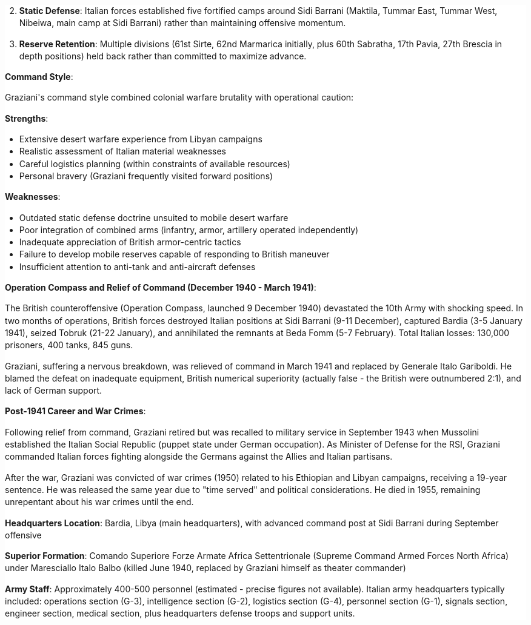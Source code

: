2. **Static Defense**: Italian forces established five fortified camps around Sidi Barrani (Maktila, Tummar East, Tummar West, Nibeiwa, main camp at Sidi Barrani) rather than maintaining offensive momentum.

3. **Reserve Retention**: Multiple divisions (61st Sirte, 62nd Marmarica initially, plus 60th Sabratha, 17th Pavia, 27th Brescia in depth positions) held back rather than committed to maximize advance.

**Command Style**:

Graziani's command style combined colonial warfare brutality with operational caution:

**Strengths**:
- Extensive desert warfare experience from Libyan campaigns
- Realistic assessment of Italian material weaknesses
- Careful logistics planning (within constraints of available resources)
- Personal bravery (Graziani frequently visited forward positions)

**Weaknesses**:
- Outdated static defense doctrine unsuited to mobile desert warfare
- Poor integration of combined arms (infantry, armor, artillery operated independently)
- Inadequate appreciation of British armor-centric tactics
- Failure to develop mobile reserves capable of responding to British maneuver
- Insufficient attention to anti-tank and anti-aircraft defenses

**Operation Compass and Relief of Command (December 1940 - March 1941)**:

The British counteroffensive (Operation Compass, launched 9 December 1940) devastated the 10th Army with shocking speed. In two months of operations, British forces destroyed Italian positions at Sidi Barrani (9-11 December), captured Bardia (3-5 January 1941), seized Tobruk (21-22 January), and annihilated the remnants at Beda Fomm (5-7 February). Total Italian losses: 130,000 prisoners, 400 tanks, 845 guns.

Graziani, suffering a nervous breakdown, was relieved of command in March 1941 and replaced by Generale Italo Gariboldi. He blamed the defeat on inadequate equipment, British numerical superiority (actually false - the British were outnumbered 2:1), and lack of German support.

**Post-1941 Career and War Crimes**:

Following relief from command, Graziani retired but was recalled to military service in September 1943 when Mussolini established the Italian Social Republic (puppet state under German occupation). As Minister of Defense for the RSI, Graziani commanded Italian forces fighting alongside the Germans against the Allies and Italian partisans.

After the war, Graziani was convicted of war crimes (1950) related to his Ethiopian and Libyan campaigns, receiving a 19-year sentence. He was released the same year due to "time served" and political considerations. He died in 1955, remaining unrepentant about his war crimes until the end.

**Headquarters Location**: Bardia, Libya (main headquarters), with advanced command post at Sidi Barrani during September offensive

**Superior Formation**: Comando Superiore Forze Armate Africa Settentrionale (Supreme Command Armed Forces North Africa) under Maresciallo Italo Balbo (killed June 1940, replaced by Graziani himself as theater commander)

**Army Staff**: Approximately 400-500 personnel (estimated - precise figures not available). Italian army headquarters typically included: operations section (G-3), intelligence section (G-2), logistics section (G-4), personnel section (G-1), signals section, engineer section, medical section, plus headquarters defense troops and support units.
